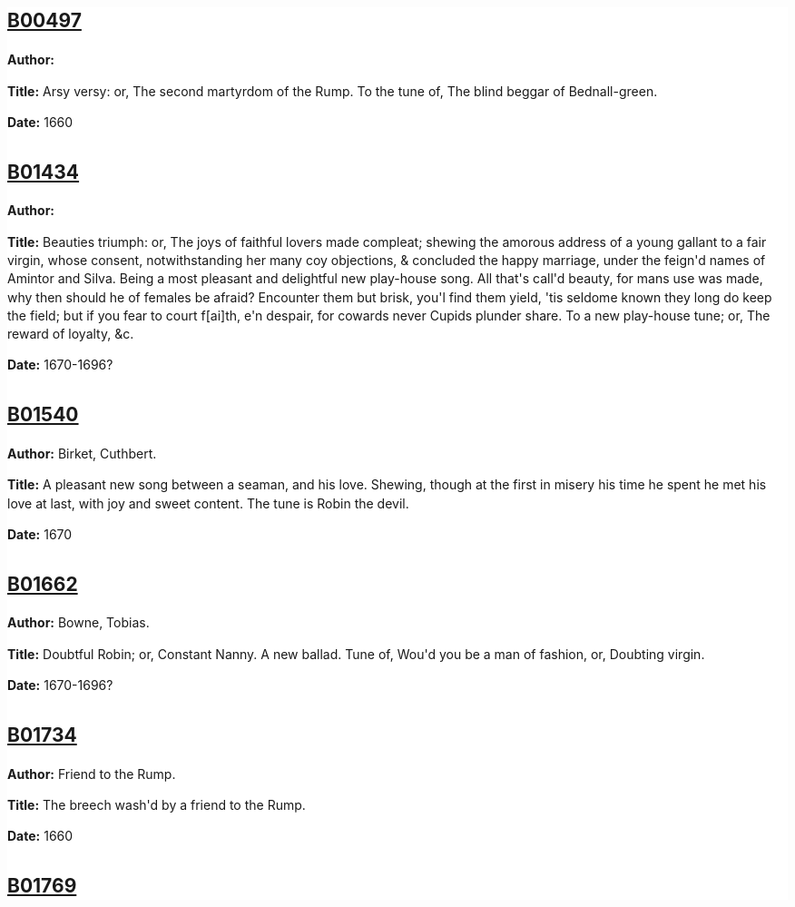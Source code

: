 [B00497](/miscellanies/B00497.html)
---


**Author:**  

**Title:**  Arsy versy: or, The second martyrdom of the Rump. To the tune of, The blind beggar of Bednall-green.

**Date:**  1660

[B01434](/miscellanies/B01434.html)
---


**Author:**  

**Title:**  Beauties triumph: or, The joys of faithful lovers made compleat; shewing the amorous address of a young gallant to a fair virgin, whose consent, notwithstanding her many coy objections, & concluded the happy marriage, under the feign'd names of Amintor and Silva. Being a most pleasant and delightful new play-house song. All that's call'd beauty, for mans use was made, why then should he of females be afraid? Encounter them but brisk, you'l find them yield, 'tis seldome known they long do keep the field; but if you fear to court f[ai]th, e'n despair, for cowards never Cupids plunder share. To a new play-house tune; or, The reward of loyalty, &c.

**Date:**  1670-1696?

[B01540](/miscellanies/B01540.html)
---


**Author:**  Birket, Cuthbert.

**Title:**  A pleasant new song between a seaman, and his love. Shewing, though at the first in misery his time he spent he met his love at last, with joy and sweet content. The tune is Robin the devil.

**Date:**  1670

[B01662](/miscellanies/B01662.html)
---


**Author:**  Bowne, Tobias.

**Title:**  Doubtful Robin; or, Constant Nanny. A new ballad. Tune of, Wou'd you be a man of fashion, or, Doubting virgin.

**Date:**  1670-1696?

[B01734](/miscellanies/B01734.html)
---


**Author:**  Friend to the Rump.

**Title:**  The breech wash'd by a friend to the Rump.

**Date:**  1660

[B01769](/miscellanies/B01769.html)
---
